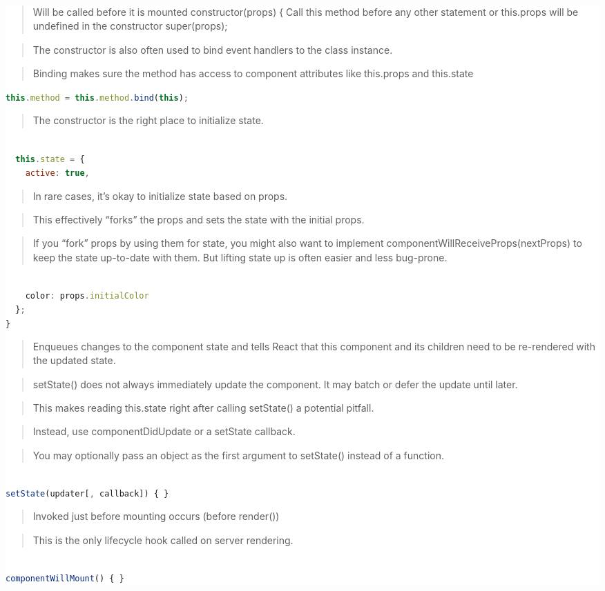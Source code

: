 > Will be called before it is mounted
> constructor(props) {
> Call this method before any other statement
> or this.props will be undefined in the constructor
> super(props);

> The constructor is also often used to bind event handlers to the class instance.

> Binding makes sure the method has access to component attributes like this.props and this.state

```js
this.method = this.method.bind(this);
```

> The constructor is the right place to initialize state.

```js

  this.state = {
    active: true,
```

> In rare cases, it’s okay to initialize state based on props.

> This effectively “forks” the props and sets the state with the initial props.

> If you “fork” props by using them for state, you might also want to implement componentWillReceiveProps(nextProps)
> to keep the state up-to-date with them. But lifting state up is often easier and less bug-prone.

```js

    color: props.initialColor
  };
}

```

> Enqueues changes to the component state and tells React that this component and its children need to be re-rendered with the updated state.

> setState() does not always immediately update the component. It may batch or defer the update until later.

> This makes reading this.state right after calling setState() a potential pitfall.

> Instead, use componentDidUpdate or a setState callback.

> You may optionally pass an object as the first argument to setState() instead of a function.

```jsx

setState(updater[, callback]) { }

```

> Invoked just before mounting occurs (before render())

> This is the only lifecycle hook called on server rendering.

```js

componentWillMount() { }

```
